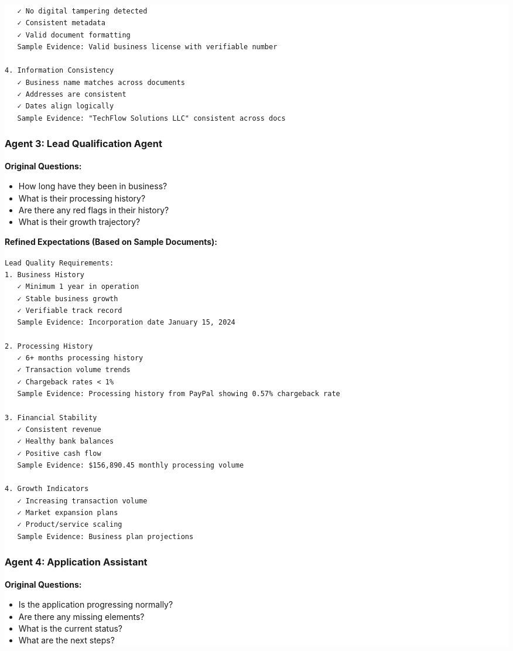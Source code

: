 ```plaintext
   ✓ No digital tampering detected
   ✓ Consistent metadata
   ✓ Valid document formatting
   Sample Evidence: Valid business license with verifiable number

4. Information Consistency
   ✓ Business name matches across documents
   ✓ Addresses are consistent
   ✓ Dates align logically
   Sample Evidence: "TechFlow Solutions LLC" consistent across docs
```

### Agent 3: Lead Qualification Agent

**Original Questions:**
- How long have they been in business?
- What is their processing history?
- Are there any red flags in their history?
- What is their growth trajectory?

**Refined Expectations (Based on Sample Documents):**
```plaintext
Lead Quality Requirements:
1. Business History
   ✓ Minimum 1 year in operation
   ✓ Stable business growth
   ✓ Verifiable track record
   Sample Evidence: Incorporation date January 15, 2024

2. Processing History
   ✓ 6+ months processing history
   ✓ Transaction volume trends
   ✓ Chargeback rates < 1%
   Sample Evidence: Processing history from PayPal showing 0.57% chargeback rate

3. Financial Stability
   ✓ Consistent revenue
   ✓ Healthy bank balances
   ✓ Positive cash flow
   Sample Evidence: $156,890.45 monthly processing volume

4. Growth Indicators
   ✓ Increasing transaction volume
   ✓ Market expansion plans
   ✓ Product/service scaling
   Sample Evidence: Business plan projections
```

### Agent 4: Application Assistant

**Original Questions:**
- Is the application progressing normally?
- Are there any missing elements?
- What is the current status?
- What are the next steps?
